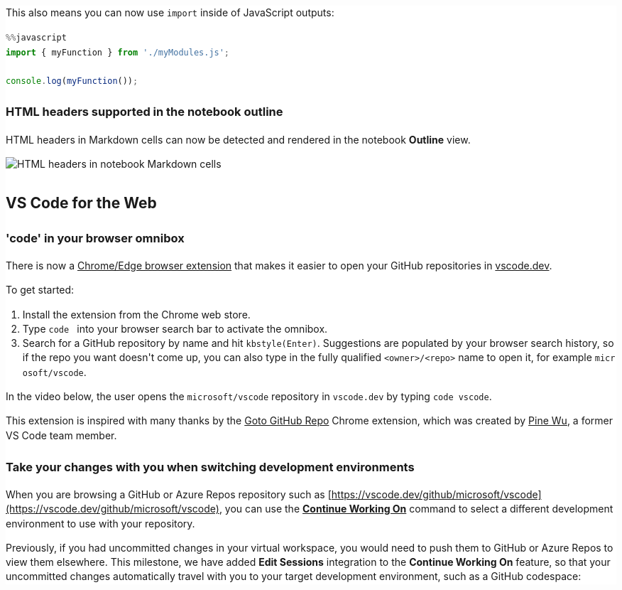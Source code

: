 This also means you can now use `import` inside of JavaScript outputs:

```js
%%javascript
import { myFunction } from './myModules.js';

console.log(myFunction());
```

### HTML headers supported in the notebook outline

HTML headers in Markdown cells can now be detected and rendered in the notebook **Outline** view.

![HTML headers in notebook Markdown cells](images/1_72/notebook-outline-html-headers.png)

## VS Code for the Web

### 'code' in your browser omnibox

There is now a [Chrome/Edge browser extension](https://chrome.google.com/webstore/detail/vs-code/kobakmhnkfaghloikphojodjebdelppk) that makes it easier to open your GitHub repositories in [vscode.dev](https://vscode.dev).

To get started:

1. Install the extension from the Chrome web store.
2. Type `code ` into your browser search bar to activate the omnibox.
3. Search for a GitHub repository by name and hit `kbstyle(Enter)`. Suggestions are populated by your browser search history, so if the repo you want doesn't come up, you can also type in the fully qualified `<owner>/<repo>` name to open it, for example `microsoft/vscode`.

In the video below, the user opens the `microsoft/vscode` repository in `vscode.dev` by typing `code vscode`.

<video src="images/1_72/code-vscode.mp4" placeholder="images/1_72/code-vscode.png" autoplay loop controls muted title="`code` in your browser omnibox">
    Sorry, your browser doesn't support HTML 5 video.
</video>

This extension is inspired with many thanks by the [Goto GitHub Repo](https://chrome.google.com/webstore/detail/goto-github-repo/jdjgledckgjldgndcmjjakfjmikopghp) Chrome extension, which was created by [Pine Wu](https://github.com/octref), a former VS Code team member.

### Take your changes with you when switching development environments

When you are browsing a GitHub or Azure Repos repository such as [https://vscode.dev/github/microsoft/vscode](https://vscode.dev/github/microsoft/vscode), you can use the [**Continue Working On**](https://code.visualstudio.com/docs/sourcecontrol/github#_continue-working-on) command to select a different development environment to use with your repository.

Previously, if you had uncommitted changes in your virtual workspace, you would need to push them to GitHub or Azure Repos to view them elsewhere. This milestone, we have added **Edit Sessions** integration to the **Continue Working On** feature, so that your uncommitted changes automatically travel with you to your target development environment, such as a GitHub codespace:
